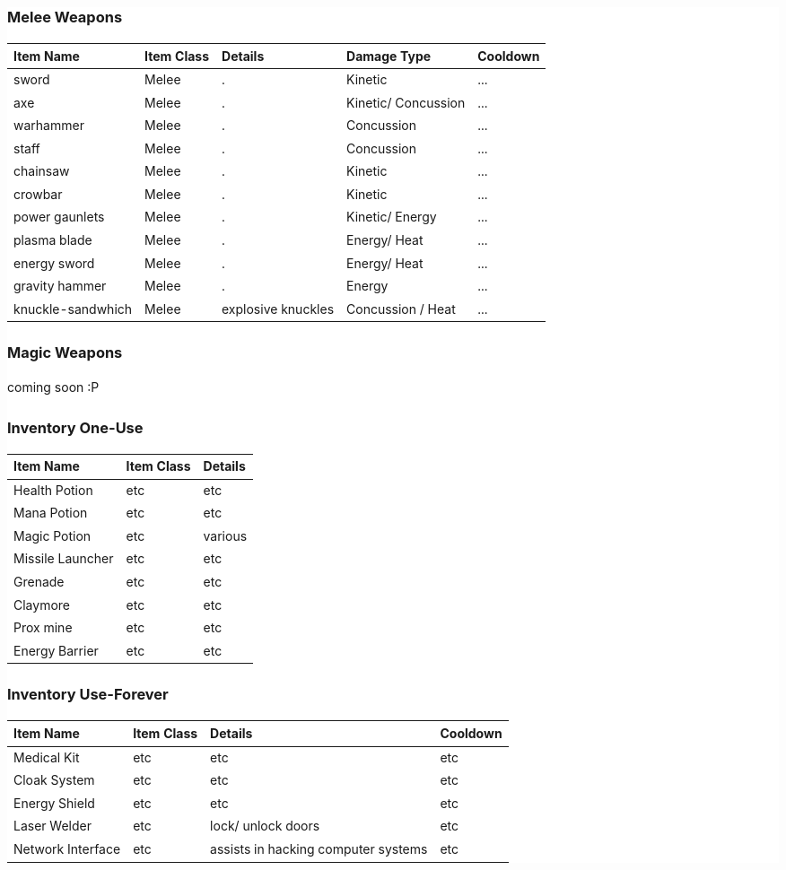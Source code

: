 ### Melee Weapons ###

| Item Name | Item Class | Details | Damage Type | Cooldown |
|:----------|:-----------|:--------|:------------|:---------|
| sword     | Melee      |.        | Kinetic     |...       |
| axe       | Melee      |.        | Kinetic/ Concussion  |...       |
| warhammer | Melee      |.        | Concussion  |...       |
| staff     | Melee      |.        | Concussion  |...       |
| chainsaw  | Melee      |.        | Kinetic     |...       |
| crowbar   | Melee      |.        | Kinetic     |...       |
| power gaunlets | Melee      |.        | Kinetic/ Energy |...       |
| plasma blade | Melee      |.        | Energy/ Heat|...       |
| energy sword | Melee      | .       | Energy/ Heat|...       |
| gravity hammer| Melee      |.        | Energy      |...       |
| knuckle-sandwhich | Melee      | explosive knuckles | Concussion / Heat |...       |



### Magic Weapons ###

coming soon :P

### Inventory One-Use ###

| Item Name | Item Class | Details |
|:----------|:-----------|:--------|
| Health Potion | etc        | etc     |
| Mana Potion | etc        | etc     |
| Magic Potion | etc        | various |
| Missile Launcher | etc        | etc     |
| Grenade   | etc        | etc     |
| Claymore  | etc        | etc     |
| Prox mine | etc        | etc     |
| Energy Barrier | etc        | etc     |


### Inventory Use-Forever ###

| Item Name | Item Class | Details | Cooldown |
|:----------|:-----------|:--------|:---------|
| Medical Kit | etc        | etc     | etc      |
| Cloak System | etc        | etc     | etc      |
| Energy Shield | etc        | etc     | etc      |
| Laser Welder | etc        | lock/ unlock doors| etc      |
| Network Interface| etc        | assists in hacking computer systems| etc      |
